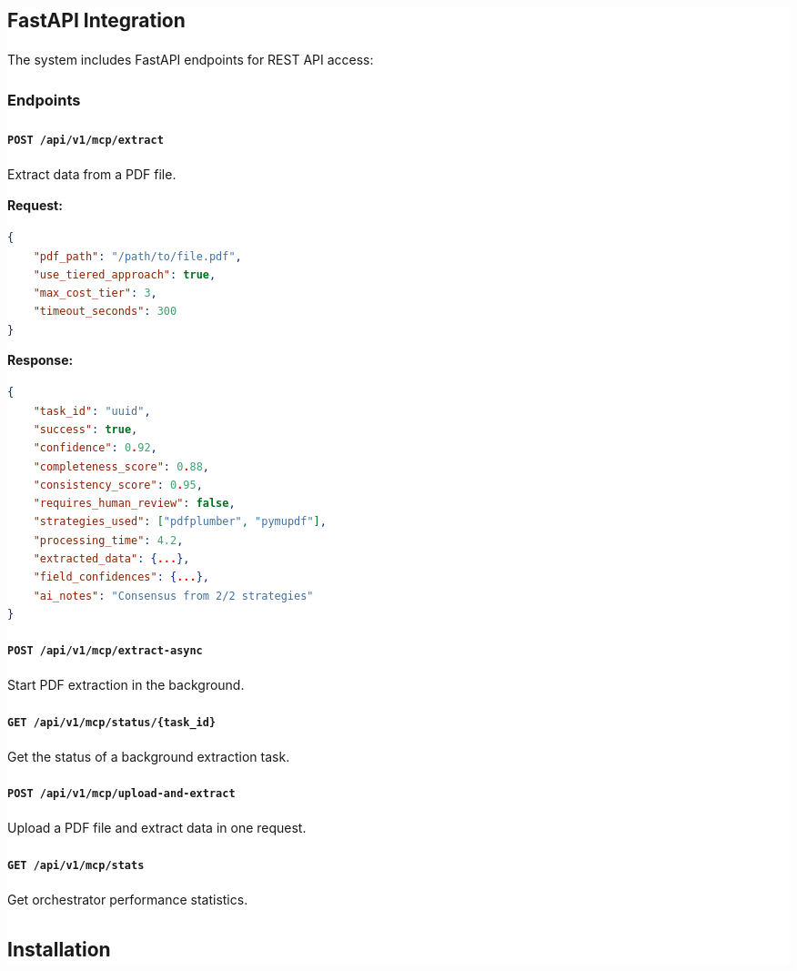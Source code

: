 ## FastAPI Integration

The system includes FastAPI endpoints for REST API access:

### Endpoints

#### `POST /api/v1/mcp/extract`

Extract data from a PDF file.

**Request:**
```json
{
    "pdf_path": "/path/to/file.pdf",
    "use_tiered_approach": true,
    "max_cost_tier": 3,
    "timeout_seconds": 300
}
```

**Response:**
```json
{
    "task_id": "uuid",
    "success": true,
    "confidence": 0.92,
    "completeness_score": 0.88,
    "consistency_score": 0.95,
    "requires_human_review": false,
    "strategies_used": ["pdfplumber", "pymupdf"],
    "processing_time": 4.2,
    "extracted_data": {...},
    "field_confidences": {...},
    "ai_notes": "Consensus from 2/2 strategies"
}
```

#### `POST /api/v1/mcp/extract-async`

Start PDF extraction in the background.

#### `GET /api/v1/mcp/status/{task_id}`

Get the status of a background extraction task.

#### `POST /api/v1/mcp/upload-and-extract`

Upload a PDF file and extract data in one request.

#### `GET /api/v1/mcp/stats`

Get orchestrator performance statistics.

## Installation
